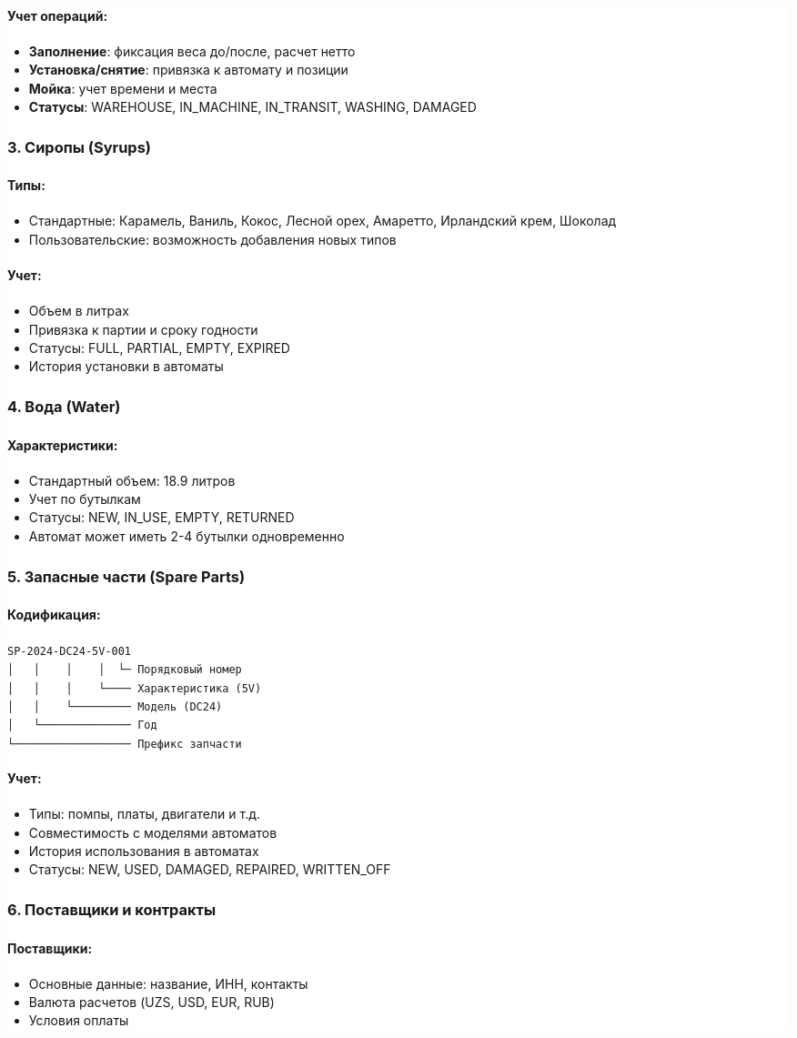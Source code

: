 #### Учет операций:
- **Заполнение**: фиксация веса до/после, расчет нетто
- **Установка/снятие**: привязка к автомату и позиции
- **Мойка**: учет времени и места
- **Статусы**: WAREHOUSE, IN_MACHINE, IN_TRANSIT, WASHING, DAMAGED

### 3. Сиропы (Syrups)

#### Типы:
- Стандартные: Карамель, Ваниль, Кокос, Лесной орех, Амаретто, Ирландский крем, Шоколад
- Пользовательские: возможность добавления новых типов

#### Учет:
- Объем в литрах
- Привязка к партии и сроку годности
- Статусы: FULL, PARTIAL, EMPTY, EXPIRED
- История установки в автоматы

### 4. Вода (Water)

#### Характеристики:
- Стандартный объем: 18.9 литров
- Учет по бутылкам
- Статусы: NEW, IN_USE, EMPTY, RETURNED
- Автомат может иметь 2-4 бутылки одновременно

### 5. Запасные части (Spare Parts)

#### Кодификация:
```
SP-2024-DC24-5V-001
│   │    │    │  └─ Порядковый номер
│   │    │    └──── Характеристика (5V)
│   │    └───────── Модель (DC24)
│   └────────────── Год
└────────────────── Префикс запчасти
```

#### Учет:
- Типы: помпы, платы, двигатели и т.д.
- Совместимость с моделями автоматов
- История использования в автоматах
- Статусы: NEW, USED, DAMAGED, REPAIRED, WRITTEN_OFF

### 6. Поставщики и контракты

#### Поставщики:
- Основные данные: название, ИНН, контакты
- Валюта расчетов (UZS, USD, EUR, RUB)
- Условия оплаты
